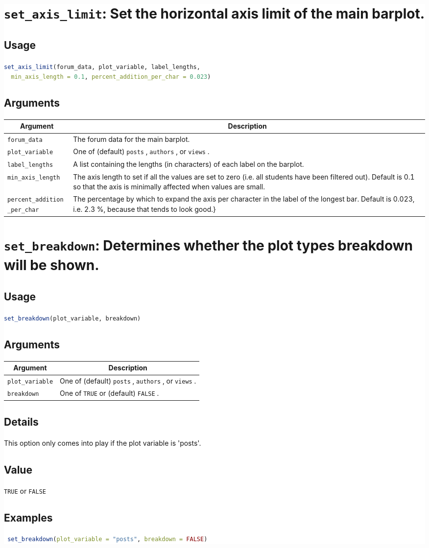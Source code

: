 # `set_axis_limit`: Set the horizontal axis limit of the main barplot.

## Usage

```r
set_axis_limit(forum_data, plot_variable, label_lengths,
  min_axis_length = 0.1, percent_addition_per_char = 0.023)
```


## Arguments

Argument      |Description
------------- |----------------
```forum_data```     |     The forum data for the main barplot.
```plot_variable```     |     One of (default) `posts` , `authors` , or `views` .
```label_lengths```     |     A list containing the lengths (in characters) of each label on the barplot.
```min_axis_length```     |     The axis length to set if all the values are set to zero (i.e. all students have been filtered out). Default is 0.1 so that the axis is minimally affected when values are small.
```percent_addition_per_char```     |     The percentage by which to expand the axis per character in the label of the longest bar. Default is 0.023, i.e. 2.3 %, because that tends to look good.} 

# `set_breakdown`: Determines whether the plot types breakdown will be shown.

## Usage

```r
set_breakdown(plot_variable, breakdown)
```


## Arguments

Argument      |Description
------------- |----------------
```plot_variable```     |     One of (default) `posts` , `authors` , or `views` .
```breakdown```     |     One of `TRUE` or (default) `FALSE` .

## Details


 This option only comes into play if the plot variable is 'posts'.


## Value


 `TRUE` or `FALSE` 


## Examples

```r 
 set_breakdown(plot_variable = "posts", breakdown = FALSE)
 ``` 
